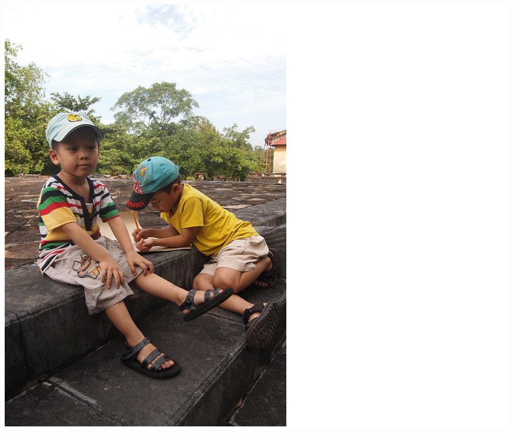 <img src="/assets/images/photos-articles/lettre_volontaire/journee_dominicale_suite/journeedomsuite4.jpg" border="0" alt="Belle journée dominicale suite - photo 4" title="Belle journée dominicale suite - photo 4" width="480" height="720" /></td>
</tr>
<tr>